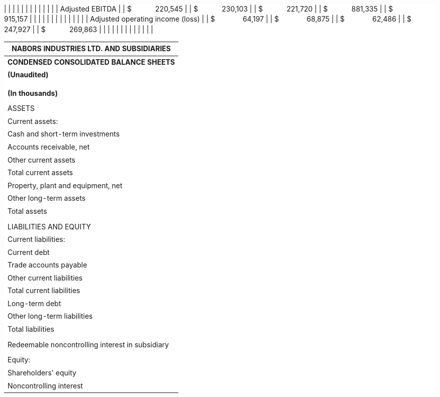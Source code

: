 |  |  |  |  |  |  |  |  |  |  |  |
| Adjusted EBITDA |  | $            220,545 |  | $            230,103 |  | $            221,720 |  | $            881,335 |  | $            915,157 |
|  |  |  |  |  |  |  |  |  |  |  |
| Adjusted operating income (loss) |  | $              64,197 |  | $              68,875 |  | $              62,486 |  | $            247,927 |  | $            269,863 |
|  |  |  |  |  |  |  |  |  |  |  |

| **NABORS INDUSTRIES LTD. AND SUBSIDIARIES** |
| --- |
| **CONDENSED CONSOLIDATED BALANCE SHEETS** |
| **(Unaudited)** |
|  |  |  |  |  |  |  |
|  |  | **December 31,** |  | **September 30,** |  | **December 31,** |
| **(In thousands)** |  | **2024** |  | **2024** |  | **2023** |
|  |  |  |  |  |  |  |
| ASSETS |  |  |  |  |  |  |
| Current assets: |  |  |  |  |  |  |
| Cash and short-term investments |  | $             397,299 |  | $             459,302 |  | $          1,070,178 |
| Accounts receivable, net |  | 387,970 |  | 384,723 |  | 347,837 |
| Other current assets |  | 214,268 |  | 228,300 |  | 227,663 |
| Total current assets |  | 999,537 |  | 1,072,325 |  | 1,645,678 |
| Property, plant and equipment, net |  | 2,830,957 |  | 2,766,411 |  | 2,898,728 |
| Other long-term assets |  | 673,807 |  | 714,900 |  | 733,559 |
| Total assets |  | $          4,504,301 |  | $          4,553,636 |  | $          5,277,965 |
|  |  |  |  |  |  |  |
| LIABILITIES AND EQUITY |  |  |  |  |  |  |
| Current liabilities: |  |  |  |  |  |  |
| Current debt |  | $                         - |  | $                         - |  | $             629,621 |
| Trade accounts payable |  | 321,030 |  | 316,694 |  | 294,442 |
| Other current liabilities |  | 250,887 |  | 254,884 |  | 289,918 |
| Total current liabilities |  | 571,917 |  | 571,578 |  | 1,213,981 |
| Long-term debt |  | 2,505,217 |  | 2,503,270 |  | 2,511,519 |
| Other long-term liabilities |  | 220,829 |  | 244,679 |  | 271,380 |
| Total liabilities |  | 3,297,963 |  | 3,319,527 |  | 3,996,880 |
|  |  |  |  |  |  |  |
| Redeemable noncontrolling interest in subsidiary |  | 785,091 |  | 773,525 |  | 739,075 |
|  |  |  |  |  |  |  |
| Equity: |  |  |  |  |  |  |
| Shareholders' equity |  | 134,996 |  | 191,363 |  | 326,614 |
| Noncontrolling interest |  | 286,251 |  | 269,221 |  | 215,396 |